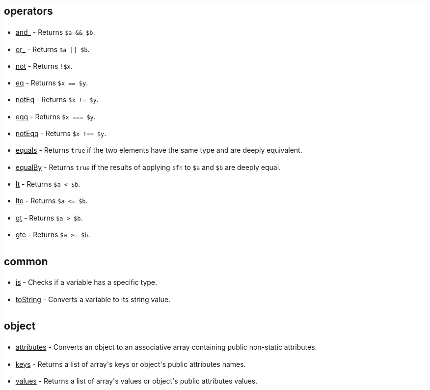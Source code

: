 

## operators

- [and_](https://github.com/tarsana/functional/blob/master/docs/operators.md#and_) - Returns `$a && $b`.

- [or_](https://github.com/tarsana/functional/blob/master/docs/operators.md#or_) - Returns `$a || $b`.

- [not](https://github.com/tarsana/functional/blob/master/docs/operators.md#not) - Returns `!$x`.

- [eq](https://github.com/tarsana/functional/blob/master/docs/operators.md#eq) - Returns `$x == $y`.

- [notEq](https://github.com/tarsana/functional/blob/master/docs/operators.md#notEq) - Returns `$x != $y`.

- [eqq](https://github.com/tarsana/functional/blob/master/docs/operators.md#eqq) - Returns `$x === $y`.

- [notEqq](https://github.com/tarsana/functional/blob/master/docs/operators.md#notEqq) - Returns `$x !== $y`.

- [equals](https://github.com/tarsana/functional/blob/master/docs/operators.md#equals) - Returns `true` if the two elements have the same type and are deeply equivalent.

- [equalBy](https://github.com/tarsana/functional/blob/master/docs/operators.md#equalBy) - Returns `true` if the results of applying `$fn` to `$a` and `$b` are deeply equal.

- [lt](https://github.com/tarsana/functional/blob/master/docs/operators.md#lt) - Returns `$a < $b`.

- [lte](https://github.com/tarsana/functional/blob/master/docs/operators.md#lte) - Returns `$a <= $b`.

- [gt](https://github.com/tarsana/functional/blob/master/docs/operators.md#gt) - Returns `$a > $b`.

- [gte](https://github.com/tarsana/functional/blob/master/docs/operators.md#gte) - Returns `$a >= $b`.


## common

- [is](https://github.com/tarsana/functional/blob/master/docs/common.md#is) - Checks if a variable has a specific type.

- [toString](https://github.com/tarsana/functional/blob/master/docs/common.md#toString) - Converts a variable to its string value.


## object

- [attributes](https://github.com/tarsana/functional/blob/master/docs/object.md#attributes) - Converts an object to an associative array containing public non-static attributes.

- [keys](https://github.com/tarsana/functional/blob/master/docs/object.md#keys) - Returns a list of array's keys or object's public attributes names.

- [values](https://github.com/tarsana/functional/blob/master/docs/object.md#values) - Returns a list of array's values or object's public attributes values.
